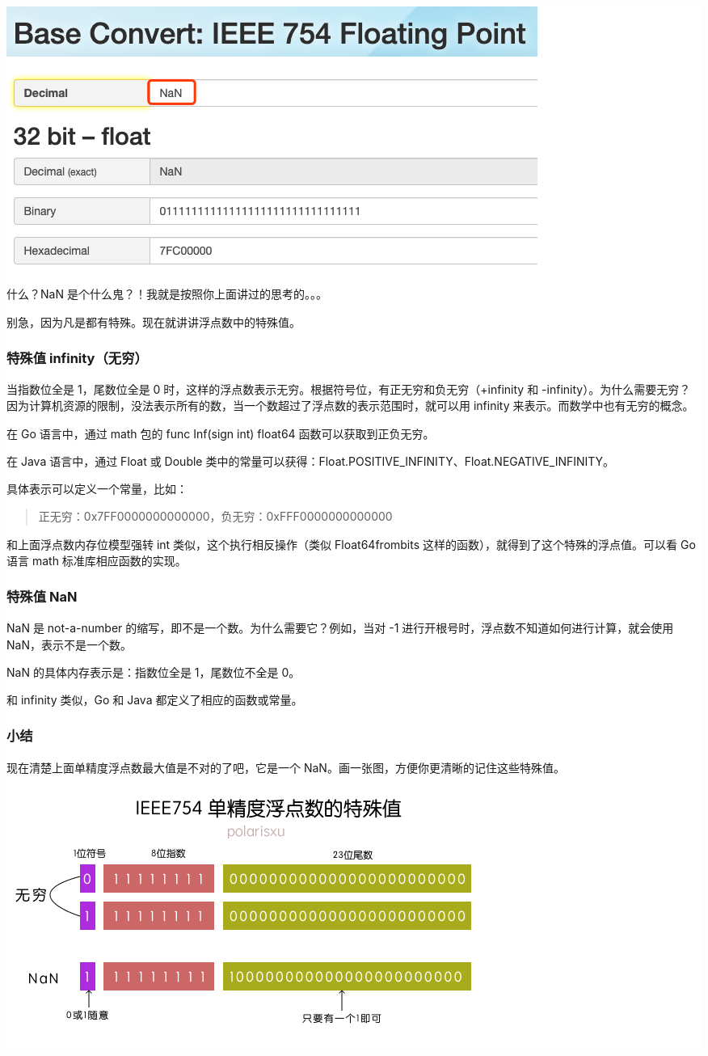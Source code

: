 ![](imgs/float-point10.png)

什么？NaN 是个什么鬼？！我就是按照你上面讲过的思考的。。。

别急，因为凡是都有特殊。现在就讲讲浮点数中的特殊值。

### 特殊值 infinity（无穷）

当指数位全是 1，尾数位全是 0 时，这样的浮点数表示无穷。根据符号位，有正无穷和负无穷（+infinity 和 -infinity）。为什么需要无穷？因为计算机资源的限制，没法表示所有的数，当一个数超过了浮点数的表示范围时，就可以用 infinity 来表示。而数学中也有无穷的概念。

在 Go 语言中，通过 math 包的 func Inf(sign int) float64 函数可以获取到正负无穷。

在 Java 语言中，通过 Float 或 Double 类中的常量可以获得：Float.POSITIVE_INFINITY、Float.NEGATIVE_INFINITY。

具体表示可以定义一个常量，比如：

> 正无穷：0x7FF0000000000000，负无穷：0xFFF0000000000000

和上面浮点数内存位模型强转 int 类似，这个执行相反操作（类似 Float64frombits 这样的函数），就得到了这个特殊的浮点值。可以看 Go 语言 math 标准库相应函数的实现。

### 特殊值 NaN

NaN 是 not-a-number 的缩写，即不是一个数。为什么需要它？例如，当对 -1 进行开根号时，浮点数不知道如何进行计算，就会使用 NaN，表示不是一个数。

NaN 的具体内存表示是：指数位全是 1，尾数位不全是 0。

和 infinity 类似，Go 和 Java 都定义了相应的函数或常量。

### 小结

现在清楚上面单精度浮点数最大值是不对的了吧，它是一个 NaN。画一张图，方便你更清晰的记住这些特殊值。

![](imgs/float-point11.png)
